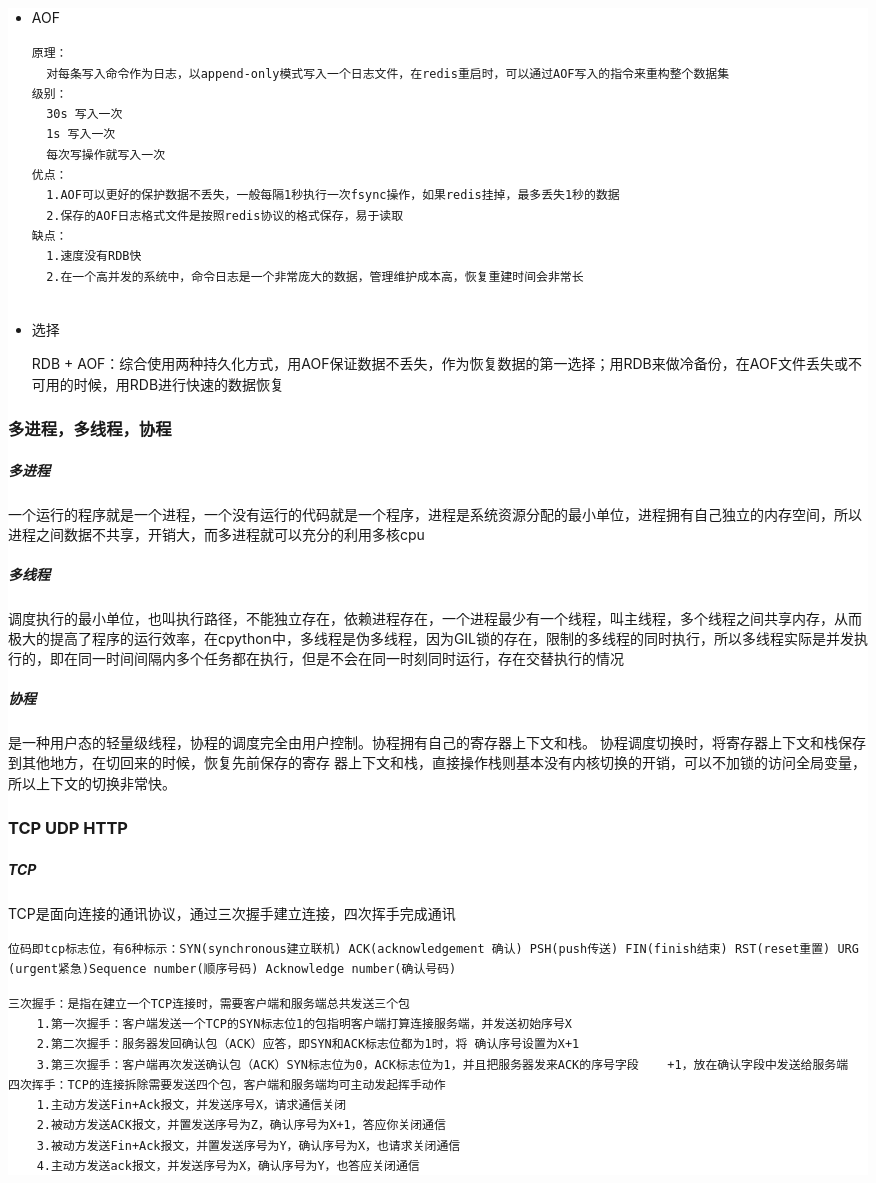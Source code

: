 - AOF

  ```
  原理：
  	对每条写入命令作为日志，以append-only模式写入一个日志文件，在redis重启时，可以通过AOF写入的指令来重构整个数据集
  级别：
  	30s 写入一次
  	1s 写入一次
  	每次写操作就写入一次
  优点：
  	1.AOF可以更好的保护数据不丢失，一般每隔1秒执行一次fsync操作，如果redis挂掉，最多丢失1秒的数据
  	2.保存的AOF日志格式文件是按照redis协议的格式保存，易于读取
  缺点：
  	1.速度没有RDB快
  	2.在一个高并发的系统中，命令日志是一个非常庞大的数据，管理维护成本高，恢复重建时间会非常长
  	
  ```

- 选择

  RDB + AOF：综合使用两种持久化方式，用AOF保证数据不丢失，作为恢复数据的第一选择；用RDB来做冷备份，在AOF文件丢失或不可用的时候，用RDB进行快速的数据恢复



### 多进程，多线程，协程

##### 多进程

一个运行的程序就是一个进程，一个没有运行的代码就是一个程序，进程是系统资源分配的最小单位，进程拥有自己独立的内存空间，所以进程之间数据不共享，开销大，而多进程就可以充分的利用多核cpu

##### 多线程

调度执行的最小单位，也叫执行路径，不能独立存在，依赖进程存在，一个进程最少有一个线程，叫主线程，多个线程之间共享内存，从而极大的提高了程序的运行效率，在cpython中，多线程是伪多线程，因为GIL锁的存在，限制的多线程的同时执行，所以多线程实际是并发执行的，即在同一时间间隔内多个任务都在执行，但是不会在同一时刻同时运行，存在交替执行的情况

##### 协程

是一种用户态的轻量级线程，协程的调度完全由用户控制。协程拥有自己的寄存器上下文和栈。 协程调度切换时，将寄存器上下文和栈保存到其他地方，在切回来的时候，恢复先前保存的寄存 器上下文和栈，直接操作栈则基本没有内核切换的开销，可以不加锁的访问全局变量，所以上下文的切换非常快。

### TCP UDP HTTP

##### TCP

TCP是面向连接的通讯协议，通过三次握手建立连接，四次挥手完成通讯

```
位码即tcp标志位，有6种标示：SYN(synchronous建立联机) ACK(acknowledgement 确认) PSH(push传送) FIN(finish结束) RST(reset重置) URG(urgent紧急)Sequence number(顺序号码) Acknowledge number(确认号码)
```

```
三次握手：是指在建立一个TCP连接时，需要客户端和服务端总共发送三个包
	1.第一次握手：客户端发送一个TCP的SYN标志位1的包指明客户端打算连接服务端，并发送初始序号X
	2.第二次握手：服务器发回确认包（ACK）应答，即SYN和ACK标志位都为1时，将 确认序号设置为X+1
	3.第三次握手：客户端再次发送确认包（ACK）SYN标志位为0，ACK标志位为1，并且把服务器发来ACK的序号字段	 +1，放在确认字段中发送给服务端
四次挥手：TCP的连接拆除需要发送四个包，客户端和服务端均可主动发起挥手动作
	1.主动方发送Fin+Ack报文，并发送序号X，请求通信关闭
	2.被动方发送ACK报文，并置发送序号为Z，确认序号为X+1，答应你关闭通信
	3.被动方发送Fin+Ack报文，并置发送序号为Y，确认序号为X，也请求关闭通信
	4.主动方发送ack报文，并发送序号为X，确认序号为Y，也答应关闭通信
```
